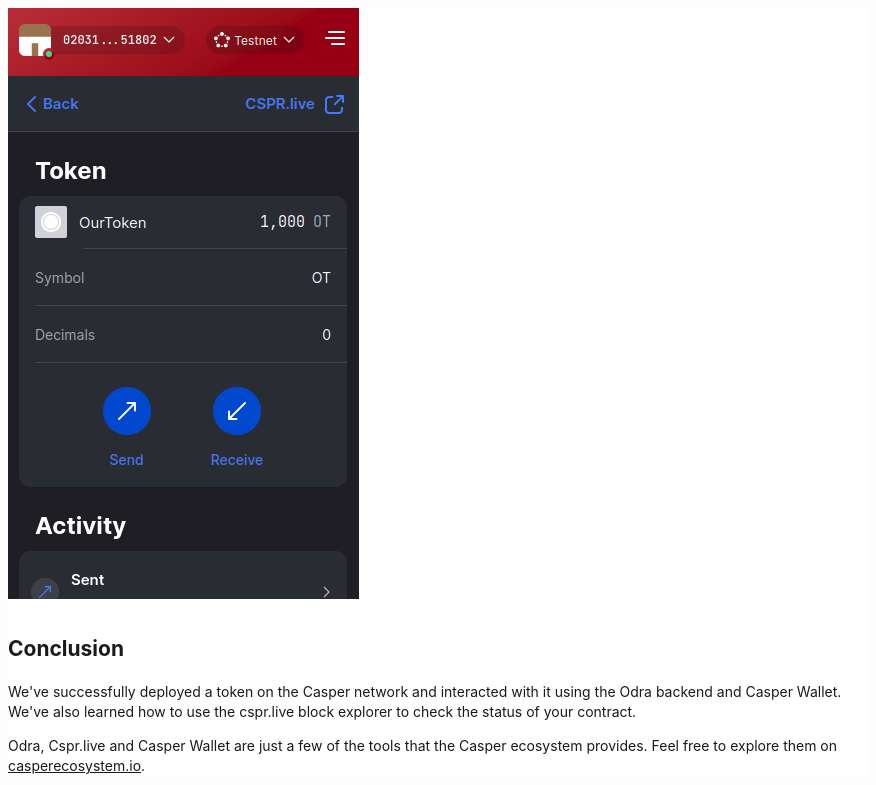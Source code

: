 ![wallet.png](../wallet.png)

## Conclusion

We've successfully deployed a token on the Casper network and interacted with it
using the Odra backend and Casper Wallet. We've also learned how to use the
cspr.live block explorer to check the status of your contract.

Odra, Cspr.live and Casper Wallet are just a few of the tools that the Casper ecosystem 
provides. Feel free to explore them on [casperecosystem.io](https://casperecosystem.io/).

